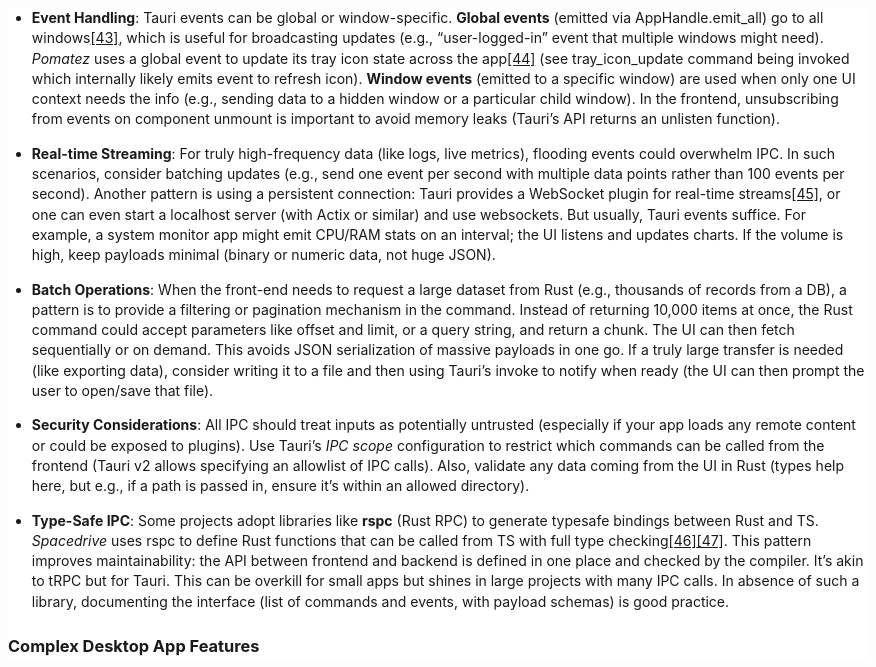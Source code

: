 - **Event Handling**: Tauri events can be global or window-specific. **Global events** (emitted via AppHandle.emit_all) go to all windows[\[43\]](https://v1.tauri.app/v1/references/architecture/process-model/#:~:text=The%20Core%27s%20primary%20responsibility%20is,messages%20in%20one%20central%20place), which is useful for broadcasting updates (e.g., “user-logged-in” event that multiple windows might need). _Pomatez_ uses a global event to update its tray icon state across the app[\[44\]](https://github.com/zidoro/pomatez/blob/c3af3429276f8d4bbea69b689afc7a46bf0d6589/app/tauri/src/commands.rs#L240-L248) (see tray_icon_update command being invoked which internally likely emits event to refresh icon). **Window events** (emitted to a specific window) are used when only one UI context needs the info (e.g., sending data to a hidden window or a particular child window). In the frontend, unsubscribing from events on component unmount is important to avoid memory leaks (Tauri’s API returns an unlisten function).

- **Real-time Streaming**: For truly high-frequency data (like logs, live metrics), flooding events could overwhelm IPC. In such scenarios, consider batching updates (e.g., send one event per second with multiple data points rather than 100 events per second). Another pattern is using a persistent connection: Tauri provides a WebSocket plugin for real-time streams[\[45\]](https://v2.tauri.app/concept/architecture/#:~:text=,About), or one can even start a localhost server (with Actix or similar) and use websockets. But usually, Tauri events suffice. For example, a system monitor app might emit CPU/RAM stats on an interval; the UI listens and updates charts. If the volume is high, keep payloads minimal (binary or numeric data, not huge JSON).

- **Batch Operations**: When the front-end needs to request a large dataset from Rust (e.g., thousands of records from a DB), a pattern is to provide a filtering or pagination mechanism in the command. Instead of returning 10,000 items at once, the Rust command could accept parameters like offset and limit, or a query string, and return a chunk. The UI can then fetch sequentially or on demand. This avoids JSON serialization of massive payloads in one go. If a truly large transfer is needed (like exporting data), consider writing it to a file and then using Tauri’s invoke to notify when ready (the UI can then prompt the user to open/save that file).

- **Security Considerations**: All IPC should treat inputs as potentially untrusted (especially if your app loads any remote content or could be exposed to plugins). Use Tauri’s _IPC scope_ configuration to restrict which commands can be called from the frontend (Tauri v2 allows specifying an allowlist of IPC calls). Also, validate any data coming from the UI in Rust (types help here, but e.g., if a path is passed in, ensure it’s within an allowed directory).

- **Type-Safe IPC**: Some projects adopt libraries like **rspc** (Rust RPC) to generate typesafe bindings between Rust and TS. _Spacedrive_ uses rspc to define Rust functions that can be called from TS with full type checking[\[46\]](https://stackfoss.medium.com/spacedrive-a-file-explorer-from-the-future-45b5732b4582#:~:text=on%20macOS%2C%20thanks%20to%20Safari%E2%80%99s,integration%20with%20the%20operating%20system)[\[47\]](https://stackfoss.medium.com/spacedrive-a-file-explorer-from-the-future-45b5732b4582#:~:text=rspc%3A%20The%20project%20utilizes%20rspc%2C,bugs%20making%20it%20into%20production). This pattern improves maintainability: the API between frontend and backend is defined in one place and checked by the compiler. It’s akin to tRPC but for Tauri. This can be overkill for small apps but shines in large projects with many IPC calls. In absence of such a library, documenting the interface (list of commands and events, with payload schemas) is good practice.

### Complex Desktop App Features
